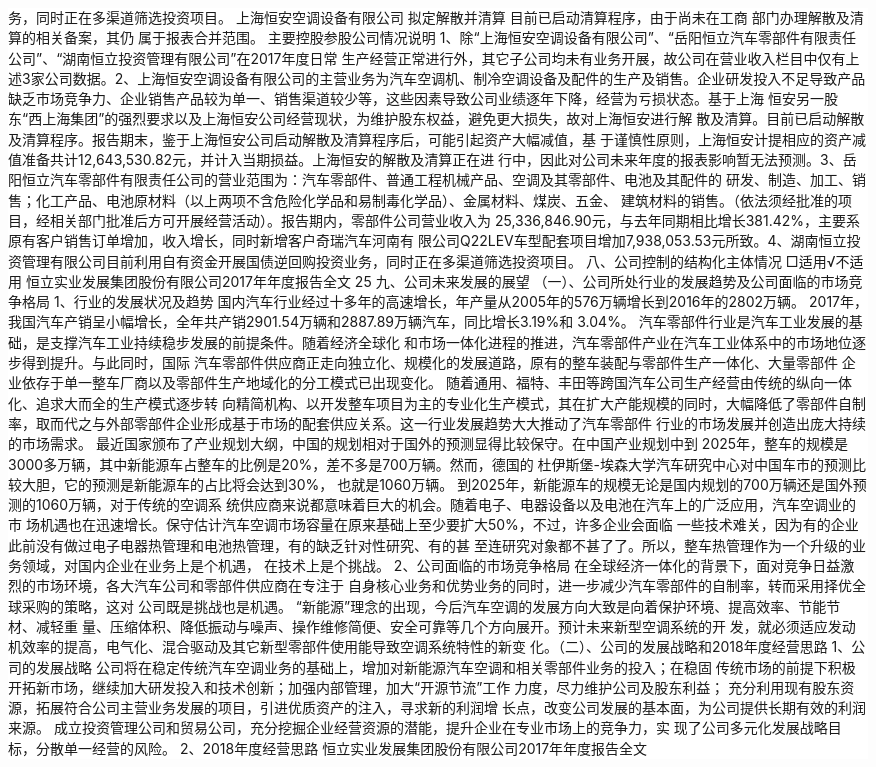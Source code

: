 务，同时正在多渠道筛选投资项目。
上海恒安空调设备有限公司
拟定解散并清算
目前已启动清算程序，由于尚未在工商
部门办理解散及清算的相关备案，其仍
属于报表合并范围。
主要控股参股公司情况说明
1、除“上海恒安空调设备有限公司”、“岳阳恒立汽车零部件有限责任公司”、“湖南恒立投资管理有限公司”在2017年度日常
生产经营正常进行外，其它子公司均未有业务开展，故公司在营业收入栏目中仅有上述3家公司数据。2、上海恒安空调设备有限公司的主营业务为汽车空调机、制冷空调设备及配件的生产及销售。企业研发投入不足导致产品
缺乏市场竞争力、企业销售产品较为单一、销售渠道较少等，这些因素导致公司业绩逐年下降，经营为亏损状态。基于上海
恒安另一股东“西上海集团”的强烈要求以及上海恒安公司经营现状，为维护股东权益，避免更大损失，故对上海恒安进行解
散及清算。目前已启动解散及清算程序。报告期末，鉴于上海恒安公司启动解散及清算程序后，可能引起资产大幅减值，基
于谨慎性原则，上海恒安计提相应的资产减值准备共计12,643,530.82元，并计入当期损益。上海恒安的解散及清算正在进
行中，因此对公司未来年度的报表影响暂无法预测。3、岳阳恒立汽车零部件有限责任公司的营业范围为：汽车零部件、普通工程机械产品、空调及其零部件、电池及其配件的
研发、制造、加工、销售；化工产品、电池原材料（以上两项不含危险化学品和易制毒化学品）、金属材料、煤炭、五金、
建筑材料的销售。（依法须经批准的项目，经相关部门批准后方可开展经营活动）。报告期内，零部件公司营业收入为
25,336,846.90元，与去年同期相比增长381.42%，主要系原有客户销售订单增加，收入增长，同时新增客户奇瑞汽车河南有
限公司Q22LEV车型配套项目增加7,938,053.53元所致。4、湖南恒立投资管理有限公司目前利用自有资金开展国债逆回购投资业务，同时正在多渠道筛选投资项目。
八、公司控制的结构化主体情况
□适用√不适用
恒立实业发展集团股份有限公司2017年年度报告全文
25
九、公司未来发展的展望
（一）、公司所处行业的发展趋势及公司面临的市场竞争格局
1、行业的发展状况及趋势
国内汽车行业经过十多年的高速增长，年产量从2005年的576万辆增长到2016年的2802万辆。
2017年，我国汽车产销呈小幅增长，全年共产销2901.54万辆和2887.89万辆汽车，同比增长3.19%和
3.04%。
汽车零部件行业是汽车工业发展的基础，是支撑汽车工业持续稳步发展的前提条件。随着经济全球化
和市场一体化进程的推进，汽车零部件产业在汽车工业体系中的市场地位逐步得到提升。与此同时，国际
汽车零部件供应商正走向独立化、规模化的发展道路，原有的整车装配与零部件生产一体化、大量零部件
企业依存于单一整车厂商以及零部件生产地域化的分工模式已出现变化。
随着通用、福特、丰田等跨国汽车公司生产经营由传统的纵向一体化、追求大而全的生产模式逐步转
向精简机构、以开发整车项目为主的专业化生产模式，其在扩大产能规模的同时，大幅降低了零部件自制
率，取而代之与外部零部件企业形成基于市场的配套供应关系。这一行业发展趋势大大推动了汽车零部件
行业的市场发展并创造出庞大持续的市场需求。
最近国家颁布了产业规划大纲，中国的规划相对于国外的预测显得比较保守。在中国产业规划中到
2025年，整车的规模是3000多万辆，其中新能源车占整车的比例是20%，差不多是700万辆。然而，德国的
杜伊斯堡-埃森大学汽车研究中心对中国车市的预测比较大胆，它的预测是新能源车的占比将会达到30%，
也就是1060万辆。
到2025年，新能源车的规模无论是国内规划的700万辆还是国外预测的1060万辆，对于传统的空调系
统供应商来说都意味着巨大的机会。随着电子、电器设备以及电池在汽车上的广泛应用，汽车空调业的市
场机遇也在迅速增长。保守估计汽车空调市场容量在原来基础上至少要扩大50%，不过，许多企业会面临
一些技术难关，因为有的企业此前没有做过电子电器热管理和电池热管理，有的缺乏针对性研究、有的甚
至连研究对象都不甚了了。所以，整车热管理作为一个升级的业务领域，对国内企业在业务上是个机遇，
在技术上是个挑战。
2、公司面临的市场竞争格局
在全球经济一体化的背景下，面对竞争日益激烈的市场环境，各大汽车公司和零部件供应商在专注于
自身核心业务和优势业务的同时，进一步减少汽车零部件的自制率，转而采用择优全球采购的策略，这对
公司既是挑战也是机遇。
“新能源”理念的出现，今后汽车空调的发展方向大致是向着保护环境、提高效率、节能节材、减轻重
量、压缩体积、降低振动与噪声、操作维修简便、安全可靠等几个方向展开。预计未来新型空调系统的开
发，就必须适应发动机效率的提高，电气化、混合驱动及其它新型零部件使用能导致空调系统特性的新变
化。（二）、公司的发展战略和2018年度经营思路
1、公司的发展战略
公司将在稳定传统汽车空调业务的基础上，增加对新能源汽车空调和相关零部件业务的投入；在稳固
传统市场的前提下积极开拓新市场，继续加大研发投入和技术创新；加强内部管理，加大“开源节流”工作
力度，尽力维护公司及股东利益；
充分利用现有股东资源，拓展符合公司主营业务发展的项目，引进优质资产的注入，寻求新的利润增
长点，改变公司发展的基本面，为公司提供长期有效的利润来源。
成立投资管理公司和贸易公司，充分挖掘企业经营资源的潜能，提升企业在专业市场上的竞争力，实
现了公司多元化发展战略目标，分散单一经营的风险。
2、2018年度经营思路
恒立实业发展集团股份有限公司2017年年度报告全文